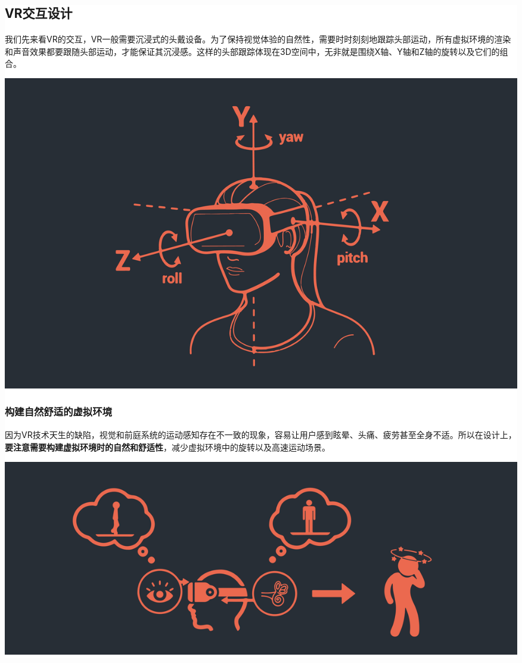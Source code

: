 ## VR交互设计

我们先来看VR的交互，VR一般需要沉浸式的头戴设备。为了保持视觉体验的自然性，需要时时刻刻地跟踪头部运动，所有虚拟环境的渲染和声音效果都要跟随头部运动，才能保证其沉浸感。这样的头部跟踪体现在3D空间中，无非就是围绕X轴、Y轴和Z轴的旋转以及它们的组合。

![](./httpsstatic001geekbangorgresourceimage4bd74b09f2afbab021486f7843a5355yy4d7.png)

### 构建自然舒适的虚拟环境

因为VR技术天生的缺陷，视觉和前庭系统的运动感知存在不一致的现象，容易让用户感到眩晕、头痛、疲劳甚至全身不适。所以在设计上，**要注意需要构建虚拟环境时的自然和舒适性**，减少虚拟环境中的旋转以及高速运动场景。

![](./httpsstatic001geekbangorgresourceimage4f9d4f1b8f16b5aa8066bd5485c0dd660d9d.png)
